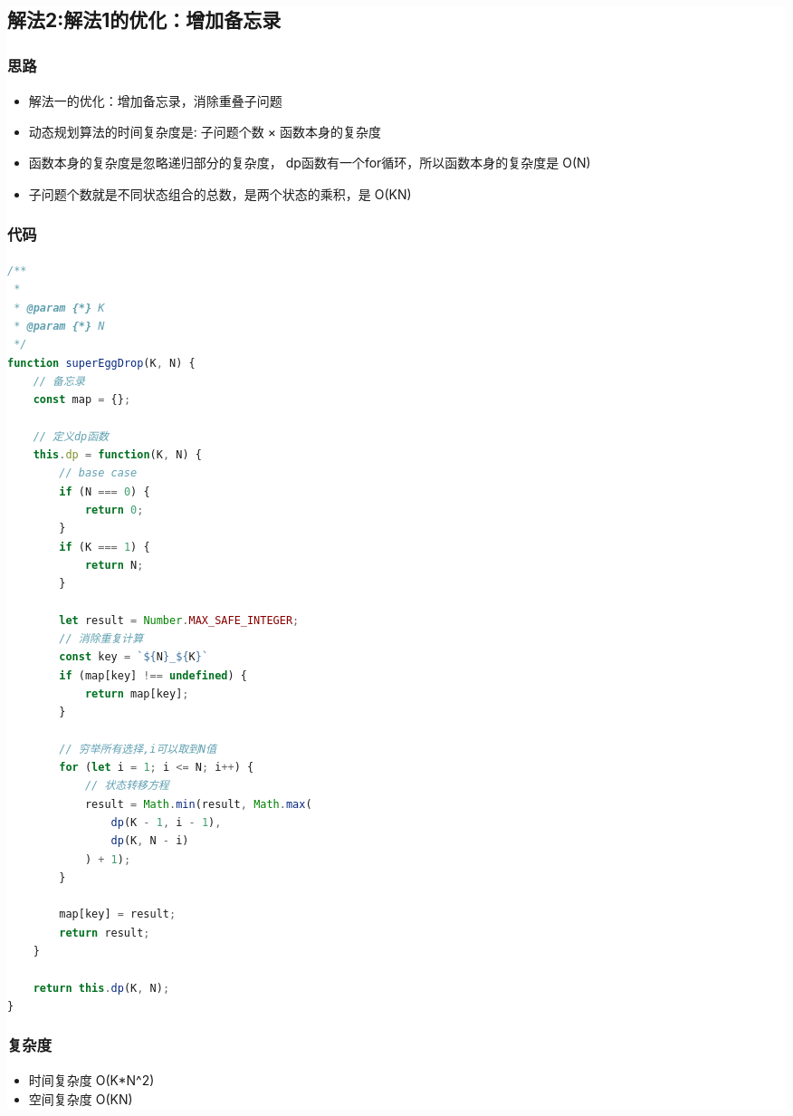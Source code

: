 ## 解法2:解法1的优化：增加备忘录
### 思路
* 解法一的优化：增加备忘录，消除重叠子问题
* 动态规划算法的时间复杂度是: ⼦问题个数 × 函数本⾝的复杂度

* 函数本⾝的复杂度是忽略递归部分的复杂度，
dp函数有⼀个for循环，所以函数本⾝的复杂度是 O(N)

* ⼦问题个数就是不同状态组合的总数，是两个状态的乘积，是 O(KN)
### 代码
```js
/**
 * 
 * @param {*} K 
 * @param {*} N 
 */
function superEggDrop(K, N) {
    // 备忘录
    const map = {};

    // 定义dp函数
    this.dp = function(K, N) {
        // base case
        if (N === 0) {
            return 0;
        }
        if (K === 1) {
            return N;
        }

        let result = Number.MAX_SAFE_INTEGER;
        // 消除重复计算
        const key = `${N}_${K}`
        if (map[key] !== undefined) {
            return map[key];
        }

        // 穷举所有选择,i可以取到N值
        for (let i = 1; i <= N; i++) {
            // 状态转移方程
            result = Math.min(result, Math.max(
                dp(K - 1, i - 1),
                dp(K, N - i)
            ) + 1); 
        }

        map[key] = result;
        return result;
    }

    return this.dp(K, N);
}
```
### 复杂度
* 时间复杂度 O(K*N^2)
* 空间复杂度 O(KN)

